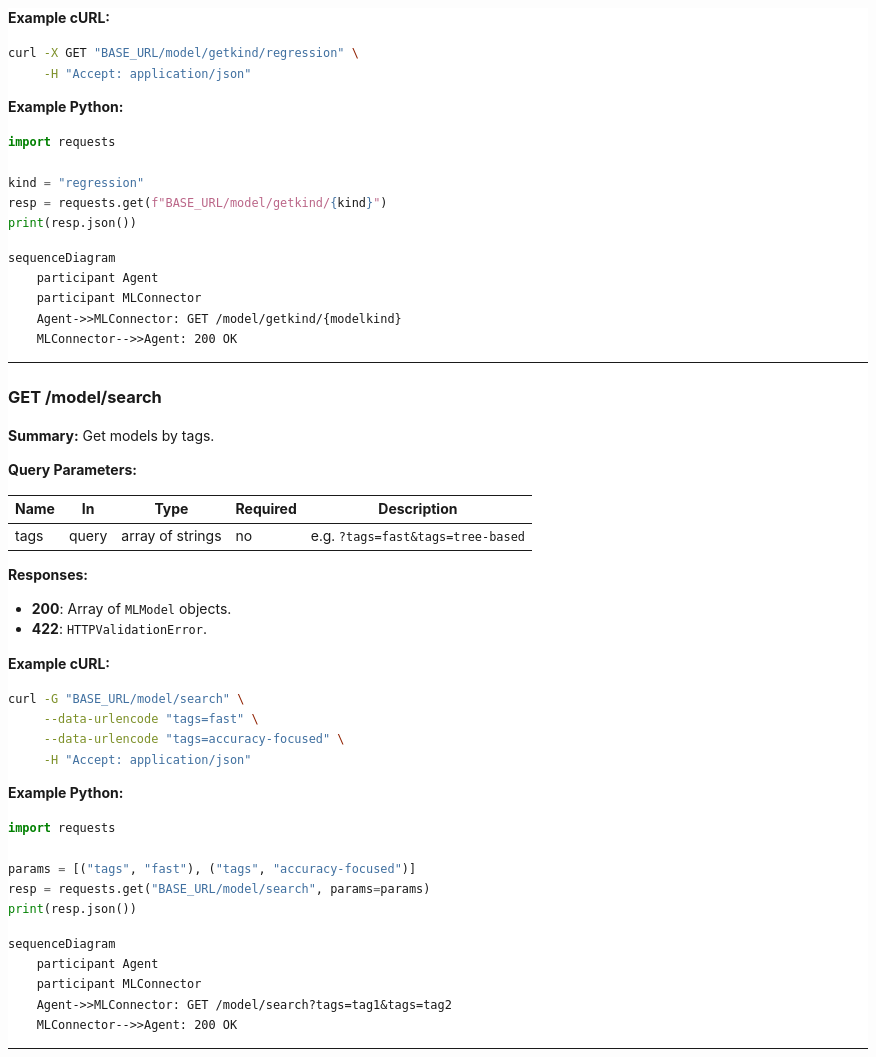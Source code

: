 **Example cURL:**
```bash
curl -X GET "BASE_URL/model/getkind/regression" \
     -H "Accept: application/json"
```

**Example Python:**
```python
import requests

kind = "regression"
resp = requests.get(f"BASE_URL/model/getkind/{kind}")
print(resp.json())
```

```mermaid
sequenceDiagram
    participant Agent
    participant MLConnector
    Agent->>MLConnector: GET /model/getkind/{modelkind}
    MLConnector-->>Agent: 200 OK
```

---

### GET /model/search
**Summary:** Get models by tags.

**Query Parameters:**

| Name | In    | Type             | Required | Description                     |
|------|-------|------------------|----------|---------------------------------|
| tags | query | array of strings | no       | e.g. `?tags=fast&tags=tree-based` |

**Responses:**
- **200**: Array of `MLModel` objects.
- **422**: `HTTPValidationError`.

**Example cURL:**
```bash
curl -G "BASE_URL/model/search" \
     --data-urlencode "tags=fast" \
     --data-urlencode "tags=accuracy-focused" \
     -H "Accept: application/json"
```

**Example Python:**
```python
import requests

params = [("tags", "fast"), ("tags", "accuracy-focused")]
resp = requests.get("BASE_URL/model/search", params=params)
print(resp.json())
```

```mermaid
sequenceDiagram
    participant Agent
    participant MLConnector
    Agent->>MLConnector: GET /model/search?tags=tag1&tags=tag2
    MLConnector-->>Agent: 200 OK
```

---